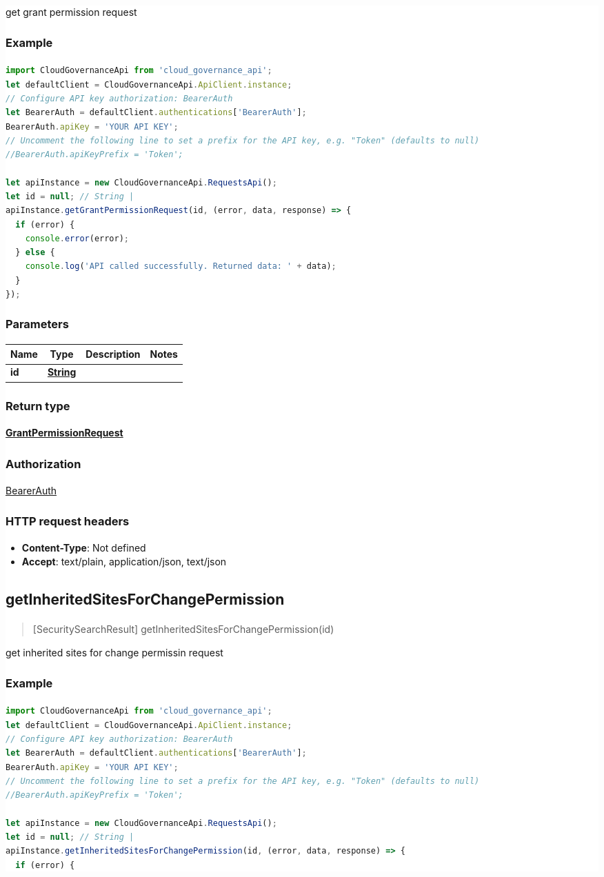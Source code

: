 get grant permission request

### Example

```javascript
import CloudGovernanceApi from 'cloud_governance_api';
let defaultClient = CloudGovernanceApi.ApiClient.instance;
// Configure API key authorization: BearerAuth
let BearerAuth = defaultClient.authentications['BearerAuth'];
BearerAuth.apiKey = 'YOUR API KEY';
// Uncomment the following line to set a prefix for the API key, e.g. "Token" (defaults to null)
//BearerAuth.apiKeyPrefix = 'Token';

let apiInstance = new CloudGovernanceApi.RequestsApi();
let id = null; // String | 
apiInstance.getGrantPermissionRequest(id, (error, data, response) => {
  if (error) {
    console.error(error);
  } else {
    console.log('API called successfully. Returned data: ' + data);
  }
});
```

### Parameters


Name | Type | Description  | Notes
------------- | ------------- | ------------- | -------------
 **id** | [**String**](.md)|  | 

### Return type

[**GrantPermissionRequest**](GrantPermissionRequest.md)

### Authorization

[BearerAuth](../README.md#BearerAuth)

### HTTP request headers

- **Content-Type**: Not defined
- **Accept**: text/plain, application/json, text/json


## getInheritedSitesForChangePermission

> [SecuritySearchResult] getInheritedSitesForChangePermission(id)

get inherited sites for change permissin request

### Example

```javascript
import CloudGovernanceApi from 'cloud_governance_api';
let defaultClient = CloudGovernanceApi.ApiClient.instance;
// Configure API key authorization: BearerAuth
let BearerAuth = defaultClient.authentications['BearerAuth'];
BearerAuth.apiKey = 'YOUR API KEY';
// Uncomment the following line to set a prefix for the API key, e.g. "Token" (defaults to null)
//BearerAuth.apiKeyPrefix = 'Token';

let apiInstance = new CloudGovernanceApi.RequestsApi();
let id = null; // String | 
apiInstance.getInheritedSitesForChangePermission(id, (error, data, response) => {
  if (error) {
```